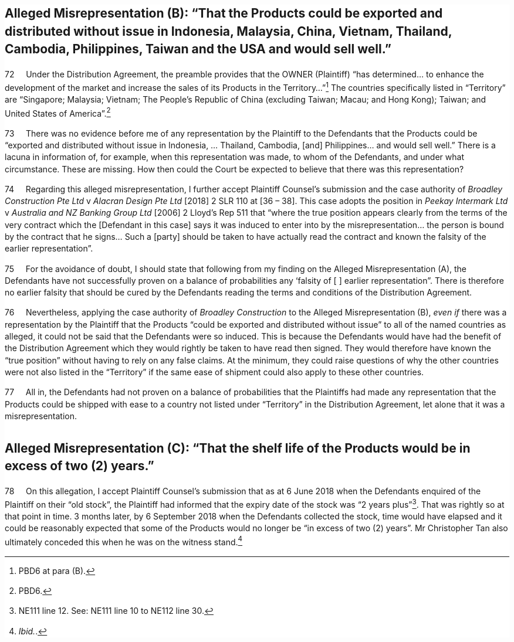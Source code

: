 ## Alleged Misrepresentation (B): “That the Products could be exported and distributed without issue in Indonesia, Malaysia, China, Vietnam, Thailand, Cambodia, Philippines, Taiwan and the USA and would sell well.”

72     Under the Distribution Agreement, the preamble provides that the OWNER (Plaintiff) “has determined… to enhance the development of the market and increase the sales of its Products in the Territory…”[^53] The countries specifically listed in “Territory” are “Singapore; Malaysia; Vietnam; The People’s Republic of China (excluding Taiwan; Macau; and Hong Kong); Taiwan; and United States of America”.[^54]

73     There was no evidence before me of any representation by the Plaintiff to the Defendants that the Products could be “exported and distributed without issue in Indonesia, … Thailand, Cambodia, \[and\] Philippines… and would sell well.” There is a lacuna in information of, for example, when this representation was made, to whom of the Defendants, and under what circumstance. These are missing. How then could the Court be expected to believe that there was this representation?

74     Regarding this alleged misrepresentation, I further accept Plaintiff Counsel’s submission and the case authority of _Broadley Construction Pte Ltd_ v _Alacran Design Pte Ltd_ <span class="citation">\[2018\] 2 SLR 110</span> at \[36 – 38\]. This case adopts the position in _Peekay Intermark Ltd_ v _Australia and NZ Banking Group Ltd_ \[2006\] 2 Lloyd’s Rep 511 that “where the true position appears clearly from the terms of the very contract which the \[Defendant in this case\] says it was induced to enter into by the misrepresentation… the person is bound by the contract that he signs… Such a \[party\] should be taken to have actually read the contract and known the falsity of the earlier representation”.

75     For the avoidance of doubt, I should state that following from my finding on the Alleged Misrepresentation (A), the Defendants have not successfully proven on a balance of probabilities any ‘falsity of \[ \] earlier representation”. There is therefore no earlier falsity that should be cured by the Defendants reading the terms and conditions of the Distribution Agreement.

76     Nevertheless, applying the case authority of _Broadley Construction_ to the Alleged Misrepresentation (B), _even if_ there was a representation by the Plaintiff that the Products “could be exported and distributed without issue” to all of the named countries as alleged, it could not be said that the Defendants were so induced. This is because the Defendants would have had the benefit of the Distribution Agreement which they would rightly be taken to have read then signed. They would therefore have known the “true position” without having to rely on any false claims. At the minimum, they could raise questions of why the other countries were not also listed in the “Territory” if the same ease of shipment could also apply to these other countries.

77     All in, the Defendants had not proven on a balance of probabilities that the Plaintiffs had made any representation that the Products could be shipped with ease to a country not listed under “Territory” in the Distribution Agreement, let alone that it was a misrepresentation.

## Alleged Misrepresentation (C): “That the shelf life of the Products would be in excess of two (2) years.”

78     On this allegation, I accept Plaintiff Counsel’s submission that as at 6 June 2018 when the Defendants enquired of the Plaintiff on their “old stock”, the Plaintiff had informed that the expiry date of the stock was “2 years plus”[^55]. That was rightly so at that point in time. 3 months later, by 6 September 2018 when the Defendants collected the stock, time would have elapsed and it could be reasonably expected that some of the Products would no longer be “in excess of two (2) years”. Mr Christopher Tan also ultimately conceded this when he was on the witness stand.[^56]


[^1]: References in abbreviated forms shall be references to the corresponding Bundles:SDB = Setdown BundleBOF = Bundle of AffidavitsPBD = Plaintiff’s Bundle of DocumentsNE = Notes of Evidence
[^2]: PBD6, at definition of ““Term””.
[^3]: PBD4, at Preamble.
[^4]: PBD5, at definition of ““Effective Date””.
[^5]: PBD15, at para 15.
[^6]: _Ibid._, PBD5.
[^7]: _Supra._, fn 3.
[^8]: See Clause 4.3(a) of the Distribution Agreement.
[^9]: See Clause 5.2 of the Distribution Agreement.
[^10]: SDB9 to 14.
[^11]: _Ibid._, at para 6.
[^12]: _Ibid._, at para 3.
[^13]: _Ibid._, at paras 8 and 9.
[^14]: 1st and 2nd Defendants’ Closing Submissions, at para 18.
[^15]: NE35 line 9 to 17.
[^16]: NE35, line 21 to 27.
[^17]: NE35, line 28 to NE36, line 20.
[^18]: BOF129, text message of 12/10/18, 15:52:07.
[^19]: BOF130, text message of 12/10/18, 16:12:52.
[^20]: NE38 line 22 to 30.
[^21]: NE39 lines 3 and 4.
[^22]: NE38 line 22 to NE39 line 16.
[^23]: _Ibid._.
[^24]: PBD4, at para (B).
[^25]: NE18, lines 9 and 10.
[^26]: NE14, line 32 to NE15, line 3.
[^27]: NE66 line 2 to NE68 line 4.
[^28]: NE66, line 25 to NE67, line 12.
[^29]: NE67, line 13 to 18.
[^30]: NE68, line 23 to NE69, line 14.
[^31]: NE59 line 10 to NE60 line 3 to 14; and NE68 line 14 to NE69 line 2.
[^32]: Plaintiff’s Closing Submissions, at para 39.
[^33]: NE72 line 26 to NE74 line 16.
[^34]: _Supra._, para 30_ff_.
[^35]: NE122 line 24 to NE123 line 2.
[^36]: NE57 line 31 to NE58 line 31.
[^37]: NE58 line 2 to 6. See also NE119 line 31 to NE120 line 13.
[^38]: SDB10 (Joint Defence (Amendment No. 1)) at para 5.
[^39]: See also Plaintiff’s Closing Submissions, at para 22.
[^40]: NE21 line 16-22.
[^41]: 1st and 2nd Defendants’ Closing Submissions, at para 30.
[^42]: 1st and 2nd Defendants’ Closing Submissions, at \[32\].
[^43]: 1st and 2nd Defendant’s Closing Submissions, at \[34\].
[^44]: NE21 line16 to 22.
[^45]: NE27 line 20-21.
[^46]: NE97 line 32 to NE98 line 7.
[^47]: NE21 lines 1 and 13.
[^48]: NE49 line 15 to 16. See also NE85, line 5 to 22.
[^49]: PBD9.
[^50]: NE21 line 13.
[^51]: NE85, line 19 to 22.
[^52]: NE106 line 1 to 13
[^53]: PBD6 at para (B).
[^54]: PBD6.
[^55]: NE111 line 12. See: NE111 line 10 to NE112 line 30.
[^56]: _Ibid._.
[^57]: NE86 line 3 to 11.